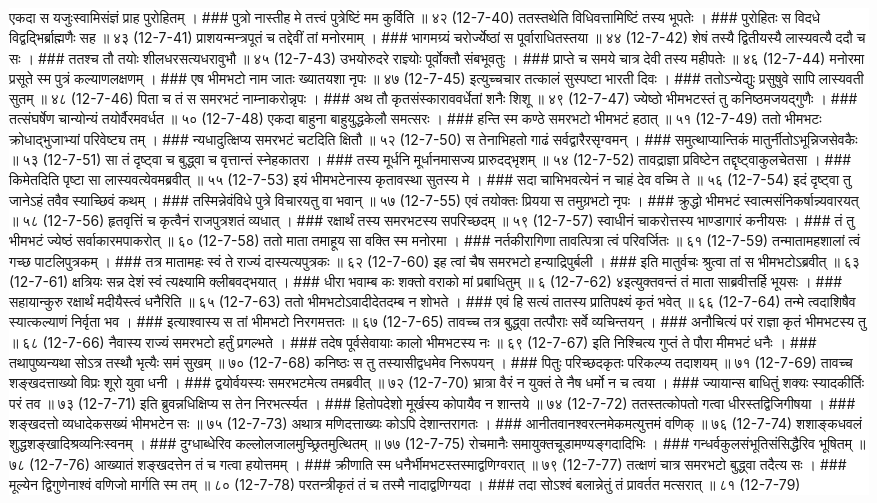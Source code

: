 एकदा स यजुःस्वामिसंज्ञं प्राह पुरोहितम् । ### पुत्रो नास्तीह मे तत्त्वं पुत्रेष्टिं मम कुर्विति ॥ ४२ (12-7-40)
ततस्तथेति विधिवत्तामिष्टिं तस्य भूपतेः । ### पुरोहितः स विदधे विद्वद्भिर्ब्राह्मणैः सह ॥ ४३ (12-7-41)
प्राशयन्मन्त्रपूतं च तद्देवीं तां मनोरमाम् । ### भागमग्र्यं चरोर्ज्येष्ठां स पूर्वाराधितस्तया ॥ ४४ (12-7-42)
शेषं तस्यै द्वितीयस्यै लास्यवत्यै ददौ च सः । ### ततश्च तौ तयोः शीलधरसत्यधरावुभौ ॥ ४५ (12-7-43)
उभयोरुदरे राज्ञ्योः पूर्वोक्तौ संबभूवतुः । ### प्राप्ते च समये चात्र देवी तस्य महीपतेः ॥ ४६ (12-7-44)
मनोरमा प्रसूते स्म पुत्रं कल्याणलक्षणम् । ### एष भीमभटो नाम जातः ख्यातयशा नृपः ॥ ४७ (12-7-45)
इत्युच्चचार तत्कालं सुस्पष्टा भारती दिवः । ### ततोऽन्येद्युः प्रसुषुवे सापि लास्यवती सुतम् ॥ ४८ (12-7-46)
पिता च तं स समरभटं नाम्नाकरोन्नृपः । ### अथ तौ कृतसंस्काराववर्धेतां शनैः शिशू ॥ ४९ (12-7-47)
ज्येष्ठो भीमभटस्तं तु कनिष्ठमजयद्गुणैः । ### तत्संघर्षेण चान्योन्यं तयोर्वैरमवर्धत ॥ ५० (12-7-48)
एकदा बाहुना बाहुयुद्धकेलौ समत्सरः । ### हन्ति स्म कण्ठे समरभटो भीमभटं हठात् ॥ ५१ (12-7-49)
ततो भीमभटः क्रोधाद्भुजाभ्यां परिवेष्ट्य तम् । ### न्यधादुत्क्षिप्य समरभटं चटदिति क्षितौ ॥ ५२ (12-7-50)
स तेनाभिहतो गाढं सर्वद्वारैरसृग्वमन् । ### समुत्थाप्यान्तिकं मातुर्नीतोऽभून्निजसेवकैः ॥ ५३ (12-7-51)
सा तं दृष्ट्वा च बुद्ध्वा च वृत्तान्तं स्नेहकातरा । ### तस्य मूर्धनि मूर्धानमासज्य प्रारुदद्भृशम् ॥ ५४ (12-7-52)
तावद्राज्ञा प्रविष्टेन तद्दृष्ट्वाकुलचेतसा । ### किमेतदिति पृष्टा सा लास्यवत्येवमब्रवीत् ॥ ५५ (12-7-53)
इयं भीमभटेनास्य कृतावस्था सुतस्य मे । ### सदा चाभिभवत्येनं न चाहं देव वच्मि ते ॥ ५६ (12-7-54)
इदं दृष्ट्वा तु जानेऽहं तवैव स्याच्छिवं कथम् । ### तस्मिन्नेवंविधे पुत्रे विचारयतु वा भवान् ॥ ५७ (12-7-55)
एवं तयोक्तः प्रियया स तमुग्रभटो नृपः । ### क्रुद्धो भीमभटं स्वात्मसंनिकर्षान्न्यवारयत् ॥ ५८ (12-7-56)
हृतवृत्तिं च कृत्वैनं राजपुत्रशतं व्यधात् । ### रक्षार्थं तस्य समरभटस्य सपरिच्छदम् ॥ ५९ (12-7-57)
स्वाधीनं चाकरोत्तस्य भाण्डागारं कनीयसः । ### तं तु भीमभटं ज्येष्ठं सर्वाकारमपाकरोत् ॥ ६० (12-7-58)
ततो माता तमाहूय सा वक्ति स्म मनोरमा । ### नर्तकीरागिणा तावत्पित्रा त्वं परिवर्जितः ॥ ६१ (12-7-59)
तन्मातामहशालां त्वं गच्छ पाटलिपुत्रकम् । ### तत्र मातामहः स्वं ते राज्यं दास्यत्यपुत्रकः ॥ ६२ (12-7-60)
इह त्वां चैष समरभटो हन्याद्रिपुर्बली । ### इति मातुर्वचः श्रुत्वा तां स भीमभटोऽब्रवीत् ॥ ६३ (12-7-61)
क्षत्रियः सन्न देशं स्वं त्यक्ष्यामि क्लीबवद्भयात् । ### धीरा भवाम्ब कः शक्तो वराको मां प्रबाधितुम् ॥ ६  (12-7-62)
४इत्युक्तवन्तं तं माता साब्रवीत्तर्हि भूयसः । ### सहायान्कुरु रक्षार्थं मदीयैस्त्वं धनैरिति ॥ ६५ (12-7-63)
ततो भीमभटोऽवादीदेतदम्ब न शोभते । ### एवं हि सत्यं तातस्य प्रातिपक्ष्यं कृतं भवेत् ॥ ६६ (12-7-64)
तन्मे त्वदाशिषैव स्यात्कल्याणं निर्वृता भव । ### इत्याश्वास्य स तां भीमभटो निरगमत्ततः ॥ ६७ (12-7-65)
तावच्च तत्र बुद्ध्वा तत्पौराः सर्वे व्यचिन्तयन् । ### अनौचित्यं परं राज्ञा कृतं भीमभटस्य तु ॥ ६८ (12-7-66)
नैवास्य राज्यं समरभटो हर्तुं प्रगल्भते । ### तदेष पूर्वसेवायाः कालो भीमभटस्य नः ॥ ६९ (12-7-67)
इति निश्चित्य गुप्तं ते पौरा मीमभटं धनैः । ### तथापुष्यन्यथा सोऽत्र तस्थौ भृत्यैः समं सुखम् ॥ ७० (12-7-68)
कनिष्ठः स तु तस्यासीद्वधमेव निरूपयन् । ### पितुः परिच्छदकृतः परिकल्प्य तदाशयम् ॥ ७१ (12-7-69)
तावच्च शङ्खदत्ताख्यो विप्रः शूरो युवा धनी । ### द्वयोर्वयस्यः समरभटमेत्य तमब्रवीत् ॥ ७२ (12-7-70)
भ्रात्रा वैरं न युक्तं ते नैष धर्मो न च त्वया । ### ज्यायान्स बाधितुं शक्यः स्यादकीर्तिः परं तव ॥ ७३ (12-7-71)
इति ब्रुवन्नधिक्षिप्य स तेन निरभर्त्स्यत । ### हितोपदेशो मूर्खस्य कोपायैव न शान्तये ॥ ७४ (12-7-72)
ततस्तत्कोपतो गत्वा धीरस्तद्विजिगीषया । ### शङ्खदत्तो व्यधादेकसख्यं भीमभटेन सः ॥ ७५ (12-7-73)
अथात्र मणिदत्ताख्यः कोऽपि देशान्तरागतः । ### आनीतवानश्वरत्नमेकमत्युत्तमं वणिक् ॥ ७६ (12-7-74)
शशाङ्कधवलं शुद्धशङ्खादिश्रव्यनिःस्वनम् । ### दुग्धाब्धेरिव कल्लोलजालमुच्छ्रितमुत्थितम् ॥ ७७ (12-7-75)
रोचमानैः समायुक्तचूडामण्यङ्गदादिभिः । ### गन्धर्वकुलसंभूतिसंसिद्धैरिव भूषितम् ॥ ७८ (12-7-76)
आख्यातं शङ्खदत्तेन तं च गत्वा हयोत्तमम् । ### क्रीणाति स्म धनैर्भीमभटस्तस्माद्वणिग्वरात् ॥ ७९ (12-7-77)
तत्क्षणं चात्र समरभटो बुद्ध्वा तदैत्य सः । ### मूल्येन द्विगुणेनाश्वं वणिजो मार्गति स्म तम् ॥ ८० (12-7-78)
परतन्त्रीकृतं तं च तस्मै नादाद्वणिग्यदा । ### तदा सोऽश्वं बलान्नेतुं तं प्रावर्तत मत्सरात् ॥ ८१ (12-7-79)